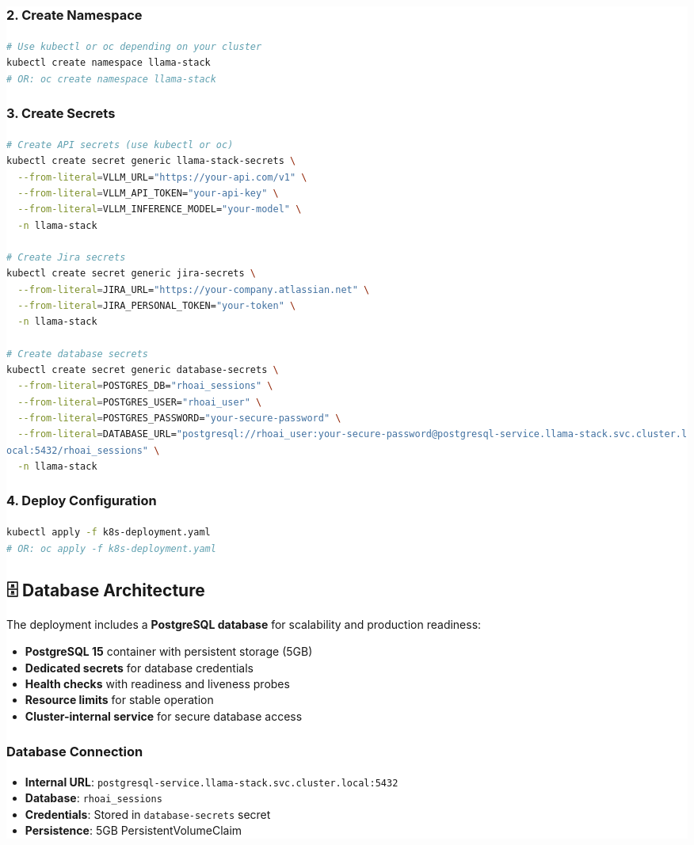 ### 2. Create Namespace
```bash
# Use kubectl or oc depending on your cluster
kubectl create namespace llama-stack
# OR: oc create namespace llama-stack
```

### 3. Create Secrets

```bash
# Create API secrets (use kubectl or oc)
kubectl create secret generic llama-stack-secrets \
  --from-literal=VLLM_URL="https://your-api.com/v1" \
  --from-literal=VLLM_API_TOKEN="your-api-key" \
  --from-literal=VLLM_INFERENCE_MODEL="your-model" \
  -n llama-stack

# Create Jira secrets
kubectl create secret generic jira-secrets \
  --from-literal=JIRA_URL="https://your-company.atlassian.net" \
  --from-literal=JIRA_PERSONAL_TOKEN="your-token" \
  -n llama-stack

# Create database secrets
kubectl create secret generic database-secrets \
  --from-literal=POSTGRES_DB="rhoai_sessions" \
  --from-literal=POSTGRES_USER="rhoai_user" \
  --from-literal=POSTGRES_PASSWORD="your-secure-password" \
  --from-literal=DATABASE_URL="postgresql://rhoai_user:your-secure-password@postgresql-service.llama-stack.svc.cluster.local:5432/rhoai_sessions" \
  -n llama-stack
```

### 4. Deploy Configuration

```bash
kubectl apply -f k8s-deployment.yaml
# OR: oc apply -f k8s-deployment.yaml
```

## 🗄️ Database Architecture

The deployment includes a **PostgreSQL database** for scalability and production readiness:

- **PostgreSQL 15** container with persistent storage (5GB)
- **Dedicated secrets** for database credentials
- **Health checks** with readiness and liveness probes
- **Resource limits** for stable operation
- **Cluster-internal service** for secure database access

### Database Connection
- **Internal URL**: `postgresql-service.llama-stack.svc.cluster.local:5432`
- **Database**: `rhoai_sessions`
- **Credentials**: Stored in `database-secrets` secret
- **Persistence**: 5GB PersistentVolumeClaim
